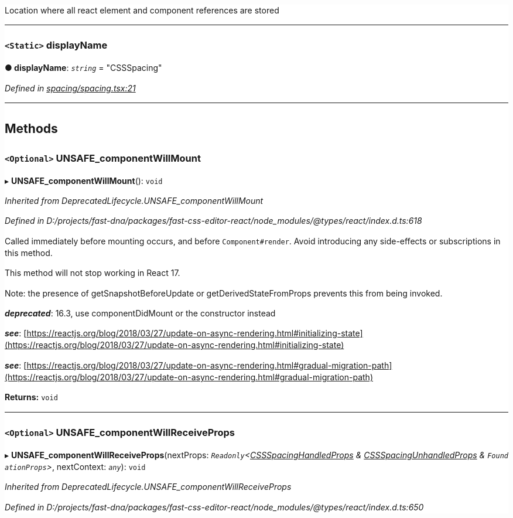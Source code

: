 Location where all react element and component references are stored

___
<a id="displayname"></a>

### `<Static>` displayName

**● displayName**: *`string`* = "CSSSpacing"

*Defined in [spacing/spacing.tsx:21](https://github.com/Microsoft/fast-dna/blob/164dd3ca/packages/fast-css-editor-react/src/spacing/spacing.tsx#L21)*

___

## Methods

<a id="unsafe_componentwillmount"></a>

### `<Optional>` UNSAFE_componentWillMount

▸ **UNSAFE_componentWillMount**(): `void`

*Inherited from DeprecatedLifecycle.UNSAFE_componentWillMount*

*Defined in D:/projects/fast-dna/packages/fast-css-editor-react/node_modules/@types/react/index.d.ts:618*

Called immediately before mounting occurs, and before `Component#render`. Avoid introducing any side-effects or subscriptions in this method.

This method will not stop working in React 17.

Note: the presence of getSnapshotBeforeUpdate or getDerivedStateFromProps prevents this from being invoked.

*__deprecated__*: 16.3, use componentDidMount or the constructor instead

*__see__*: [https://reactjs.org/blog/2018/03/27/update-on-async-rendering.html#initializing-state](https://reactjs.org/blog/2018/03/27/update-on-async-rendering.html#initializing-state)

*__see__*: [https://reactjs.org/blog/2018/03/27/update-on-async-rendering.html#gradual-migration-path](https://reactjs.org/blog/2018/03/27/update-on-async-rendering.html#gradual-migration-path)

**Returns:** `void`

___
<a id="unsafe_componentwillreceiveprops"></a>

### `<Optional>` UNSAFE_componentWillReceiveProps

▸ **UNSAFE_componentWillReceiveProps**(nextProps: *`Readonly`<[CSSSpacingHandledProps](../interfaces/_spacing_spacing_props_.cssspacinghandledprops.md) & [CSSSpacingUnhandledProps](../interfaces/_spacing_spacing_props_.cssspacingunhandledprops.md) & `FoundationProps`>*, nextContext: *`any`*): `void`

*Inherited from DeprecatedLifecycle.UNSAFE_componentWillReceiveProps*

*Defined in D:/projects/fast-dna/packages/fast-css-editor-react/node_modules/@types/react/index.d.ts:650*
